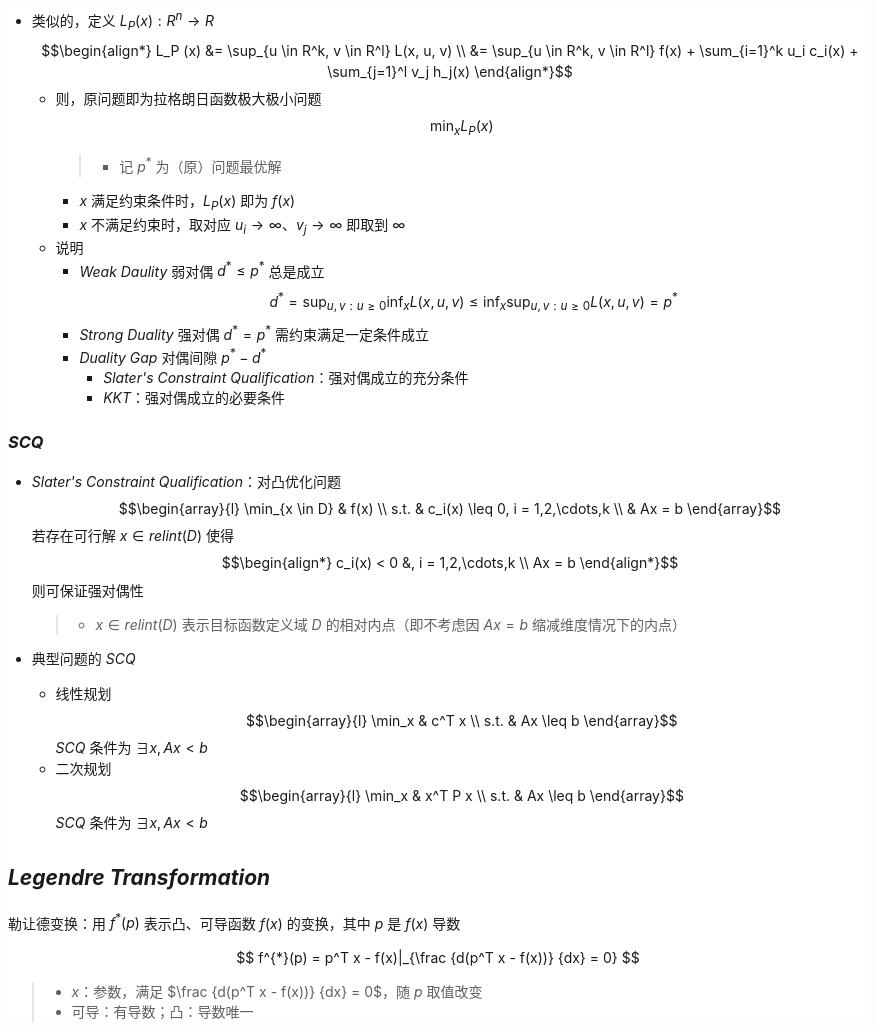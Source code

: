 -   类似的，定义 $L_P(x): R^n \rightarrow R$
    $$\begin{align*}
    L_P (x) &= \sup_{u \in R^k, v \in R^l} L(x, u, v) \\
    &= \sup_{u \in R^k, v \in R^l} f(x) + \sum_{i=1}^k u_i c_i(x) + \sum_{j=1}^l v_j h_j(x)
    \end{align*}$$
    -   则，原问题即为拉格朗日函数极大极小问题
        $$ \min_{x} L_P(x) $$
        > - 记 $p^{*}$ 为（原）问题最优解
        -   $x$ 满足约束条件时，$L_P(x)$ 即为 $f(x)$
        -   $x$ 不满足约束时，取对应 $u_i \rightarrow \infty$、$v_j \rightarrow \infty$ 即取到 $\infty$
    -   说明
        -   *Weak Daulity* 弱对偶 $d^{*} \leq p^{*}$ 总是成立
            $$ d^{*} = \sup_{u,v: u \geq 0} \inf_x L(x,u,v) \leq
                \inf_x \sup_{u,v: u \geq 0} L(x,u,v) = p^{*} $$
        -   *Strong Duality* 强对偶 $d^{*} = p^{*}$ 需约束满足一定条件成立
        -   *Duality Gap* 对偶间隙 $p^{*} - d^{*}$
            -   *Slater's Constraint Qualification*：强对偶成立的充分条件
            -   *KKT*：强对偶成立的必要条件

### *SCQ*

-   *Slater's Constraint Qualification*：对凸优化问题
    $$\begin{array}{l}
    \min_{x \in D} & f(x) \\
    s.t. & c_i(x) \leq 0, i = 1,2,\cdots,k \\
    & Ax = b
    \end{array}$$
    若存在可行解 $x \in relint(D)$ 使得
    $$\begin{align*}
    c_i(x) < 0 &, i = 1,2,\cdots,k \\
    Ax = b
    \end{align*}$$
    则可保证强对偶性
    > - $x \in relint(D)$ 表示目标函数定义域 $D$ 的相对内点（即不考虑因 $Ax=b$ 缩减维度情况下的内点）

-   典型问题的 *SCQ*
    -   线性规划
        $$\begin{array}{l}
        \min_x & c^T x \\
        s.t. & Ax \leq b
        \end{array}$$
        *SCQ* 条件为 $\exists x, Ax < b$
    -   二次规划
        $$\begin{array}{l}
        \min_x & x^T P x \\
        s.t. & Ax \leq b
        \end{array}$$
        *SCQ* 条件为 $\exists x, Ax < b$

##  *Legendre Transformation*

勒让德变换：用 $f^{ * }(p)$ 表示凸、可导函数 $f(x)$ 的变换，其中 $p$ 是 $f(x)$ 导数

$$
f^{*}(p) = p^T x - f(x)|_{\frac {d(p^T x - f(x))} {dx} = 0}
$$

> - $x$：参数，满足 $\frac {d(p^T x - f(x))} {dx} = 0$，随 $p$ 取值改变
> - 可导：有导数；凸：导数唯一

